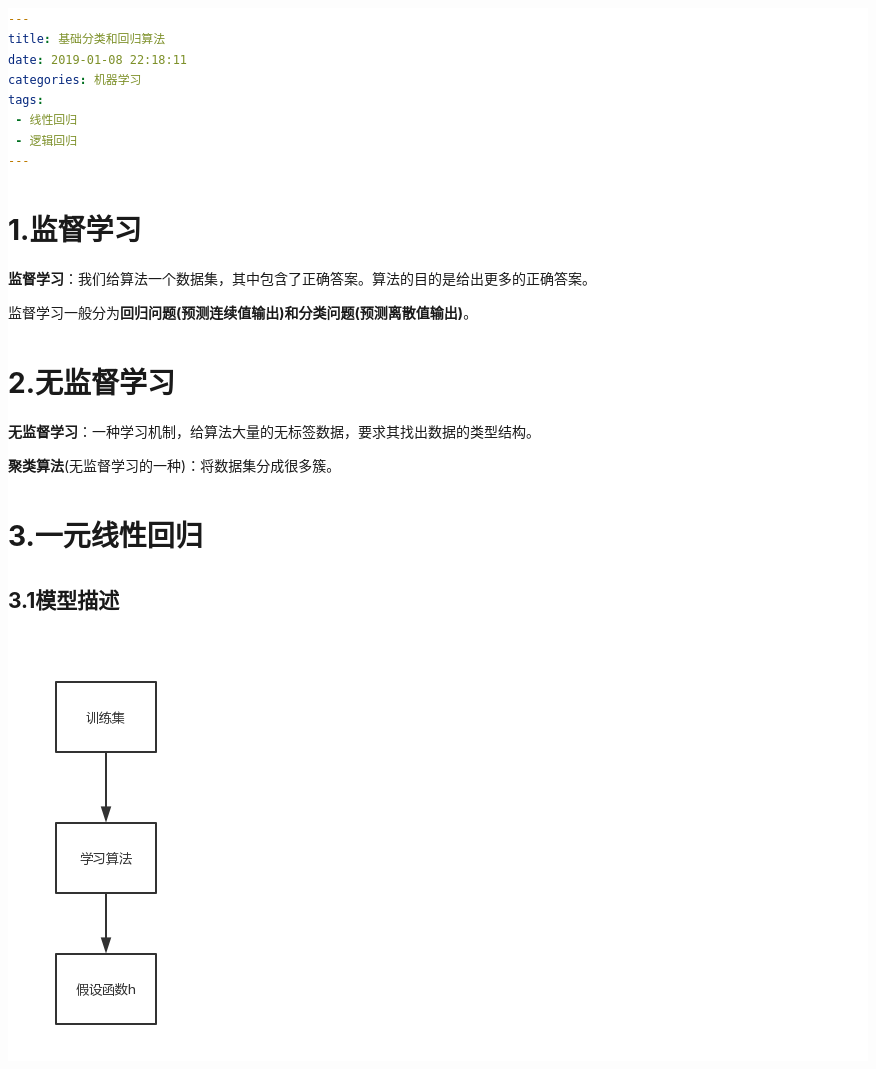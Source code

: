 ```yaml
---
title: 基础分类和回归算法
date: 2019-01-08 22:18:11
categories: 机器学习
tags: 
 - 线性回归
 - 逻辑回归
---
```


# 1.监督学习

**监督学习**：我们给算法一个数据集，其中包含了正确答案。算法的目的是给出更多的正确答案。

监督学习一般分为**回归问题(预测连续值输出)**和**分类问题(预测离散值输出)**。

# 2.无监督学习

**无监督学习**：一种学习机制，给算法大量的无标签数据，要求其找出数据的类型结构。

**聚类算法**(无监督学习的一种)：将数据集分成很多簇。

# 3.一元线性回归

## 3.1模型描述

![](基础分类和回归算法\1.png)
